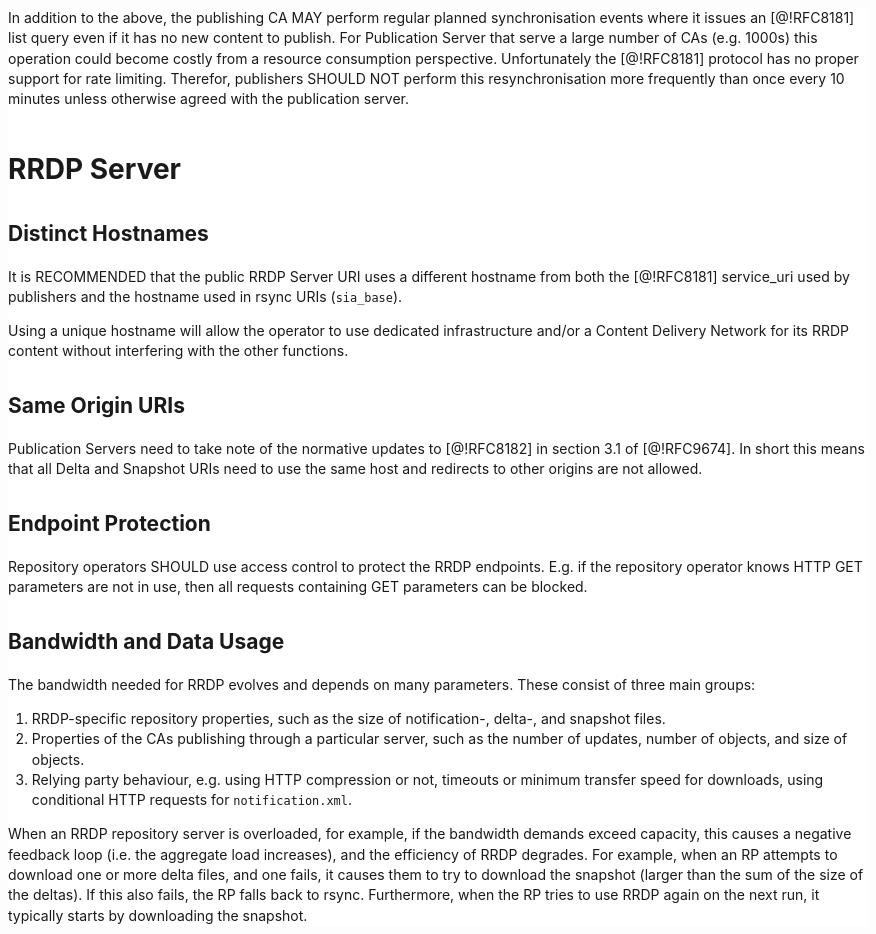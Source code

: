 In addition to the above, the publishing CA MAY perform regular planned
synchronisation events where it issues an [@!RFC8181] list query even if it has
no new content to publish. For Publication Server that serve a large number of
CAs (e.g. 1000s) this operation could become costly from a resource consumption
perspective. Unfortunately the [@!RFC8181] protocol has no proper support for
rate limiting. Therefor, publishers SHOULD NOT perform this resynchronisation
more frequently than once every 10 minutes unless otherwise agreed with the
publication server.

# RRDP Server

## Distinct Hostnames

It is RECOMMENDED that the public RRDP Server URI uses a different
hostname from both the [@!RFC8181] service_uri used by publishers and the
hostname used in rsync URIs (`sia_base`).

Using a unique hostname will allow the operator to use dedicated infrastructure
and/or a Content Delivery Network for its RRDP content without interfering with
the other functions.

## Same Origin URIs

Publication Servers need to take note of the normative updates to [@!RFC8182] in
section 3.1 of [@!RFC9674]. In short this means that all Delta and Snapshot URIs need
to use the same host and redirects to other origins are not allowed.

## Endpoint Protection

Repository operators SHOULD use access control to protect the RRDP endpoints.
E.g. if the repository operator knows HTTP GET parameters are not in use, then
all requests containing GET parameters can be blocked.

## Bandwidth and Data Usage

The bandwidth needed for RRDP evolves and depends on many parameters. These
consist of three main groups:

   1. RRDP-specific repository properties, such as the size of notification-,
      delta-, and snapshot files.
   2. Properties of the CAs publishing through a particular server, such as the
      number of updates, number of objects, and size of objects.
   3. Relying party behaviour, e.g. using HTTP compression or not, timeouts or
      minimum transfer speed for downloads, using conditional HTTP requests for
      `notification.xml`.
      
When an RRDP repository server is overloaded, for example, if the bandwidth
demands exceed capacity, this causes a negative feedback loop (i.e. the
aggregate load increases), and the efficiency of RRDP degrades. For example,
when an RP attempts to download one or more delta files, and one fails, it
causes them to try to download the snapshot (larger than the sum of the size of
the deltas). If this also fails, the RP falls back to rsync. Furthermore, when
the RP tries to use RRDP again on the next run, it typically starts by
downloading the snapshot.
